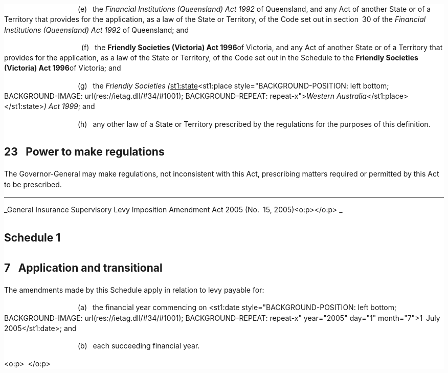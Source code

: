<span style="mso-tab-count: 1">                     </span>(e)<span style="mso-tab-count: 1">  </span>the _Financial Institutions (Queensland) Act 1992_ of Queensland, and any Act of another State or of a Territory that provides for the application, as a law of the State or Territory, of the Code set out in section 30 of the _Financial Institutions (Queensland) Act 1992_ of Queensland; and

<span style="mso-tab-count: 1">                      </span>(f)<span style="mso-tab-count: 1">  </span>the **Friendly Societies (Victoria) Act 1996**of Victoria, and any Act of another State or of a Territory that provides for the application, as a law of the State or Territory, of the Code set out in the Schedule to the **Friendly Societies (Victoria) Act 1996**of Victoria; and

<span style="mso-tab-count: 1">                     </span>(g)<span style="mso-tab-count: 1">  </span>the _Friendly Societies (_<st1:state><st1:place style="BACKGROUND-POSITION: left bottom; BACKGROUND-IMAGE: url(res://ietag.dll/#34/#1001); BACKGROUND-REPEAT: repeat-x">_Western Australia_</st1:place></st1:state>_) Act 1999_; and

<span style="mso-tab-count: 1">                     </span>(h)<span style="mso-tab-count: 1">  </span>any other law of a State or Territory prescribed by the regulations for the purposes of this definition.

## 23<span style="mso-spacerun: yes">  </span>Power to make regulations

The Governor-General may make regulations, not inconsistent with this Act, prescribing matters required or permitted by this Act to be prescribed.

* * *

_General Insurance Supervisory Levy Imposition Amendment Act 2005 
(No. 15, 2005)<o:p></o:p>
_

## Schedule 1

## 7  Application and transitional

The amendments made by this Schedule apply in relation to levy payable for:

                     (a)  the financial year commencing on <st1:date style="BACKGROUND-POSITION: left bottom; BACKGROUND-IMAGE: url(res://ietag.dll/#34/#1001); BACKGROUND-REPEAT: repeat-x" year="2005" day="1" month="7">1 July 2005</st1:date>; and

                     (b)  each succeeding financial year.


<o:p> </o:p>
